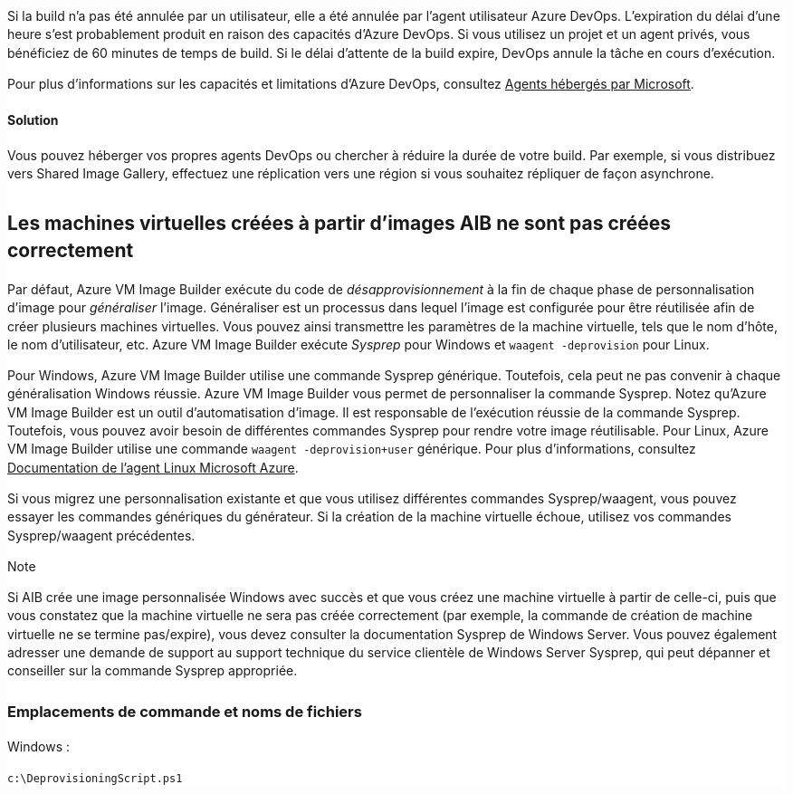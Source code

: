 Si la build n’a pas été annulée par un utilisateur, elle a été annulée par l’agent utilisateur Azure DevOps. L’expiration du délai d’une heure s’est probablement produit en raison des capacités d’Azure DevOps. Si vous utilisez un projet et un agent privés, vous bénéficiez de 60 minutes de temps de build. Si le délai d’attente de la build expire, DevOps annule la tâche en cours d’exécution.

Pour plus d’informations sur les capacités et limitations d’Azure DevOps, consultez [Agents hébergés par Microsoft](https://docs.microsoft.com/azure/devops/pipelines/agents/hosted?view=azure-devops#capabilities-and-limitations).
 
#### <a name="solution"></a>Solution

Vous pouvez héberger vos propres agents DevOps ou chercher à réduire la durée de votre build. Par exemple, si vous distribuez vers Shared Image Gallery, effectuez une réplication vers une région si vous souhaitez répliquer de façon asynchrone. 
 
## <a name="vms-created-from-aib-images-do-not-create-successfully"></a>Les machines virtuelles créées à partir d’images AIB ne sont pas créées correctement

Par défaut, Azure VM Image Builder exécute du code de *désapprovisionnement* à la fin de chaque phase de personnalisation d’image pour *généraliser* l’image. Généraliser est un processus dans lequel l’image est configurée pour être réutilisée afin de créer plusieurs machines virtuelles. Vous pouvez ainsi transmettre les paramètres de la machine virtuelle, tels que le nom d’hôte, le nom d’utilisateur, etc. Azure VM Image Builder exécute *Sysprep* pour Windows et `waagent -deprovision` pour Linux. 

Pour Windows, Azure VM Image Builder utilise une commande Sysprep générique. Toutefois, cela peut ne pas convenir à chaque généralisation Windows réussie. Azure VM Image Builder vous permet de personnaliser la commande Sysprep. Notez qu’Azure VM Image Builder est un outil d’automatisation d’image. Il est responsable de l’exécution réussie de la commande Sysprep. Toutefois, vous pouvez avoir besoin de différentes commandes Sysprep pour rendre votre image réutilisable. Pour Linux, Azure VM Image Builder utilise une commande `waagent -deprovision+user` générique. Pour plus d’informations, consultez [Documentation de l’agent Linux Microsoft Azure](https://github.com/Azure/WALinuxAgent#command-line-options).

Si vous migrez une personnalisation existante et que vous utilisez différentes commandes Sysprep/waagent, vous pouvez essayer les commandes génériques du générateur. Si la création de la machine virtuelle échoue, utilisez vos commandes Sysprep/waagent précédentes.

> [!NOTE]
> Si AIB crée une image personnalisée Windows avec succès et que vous créez une machine virtuelle à partir de celle-ci, puis que vous constatez que la machine virtuelle ne sera pas créée correctement (par exemple, la commande de création de machine virtuelle ne se termine pas/expire), vous devez consulter la documentation Sysprep de Windows Server. Vous pouvez également adresser une demande de support au support technique du service clientèle de Windows Server Sysprep, qui peut dépanner et conseiller sur la commande Sysprep appropriée.

### <a name="command-locations-and-filenames"></a>Emplacements de commande et noms de fichiers

Windows :

```
c:\DeprovisioningScript.ps1
```
